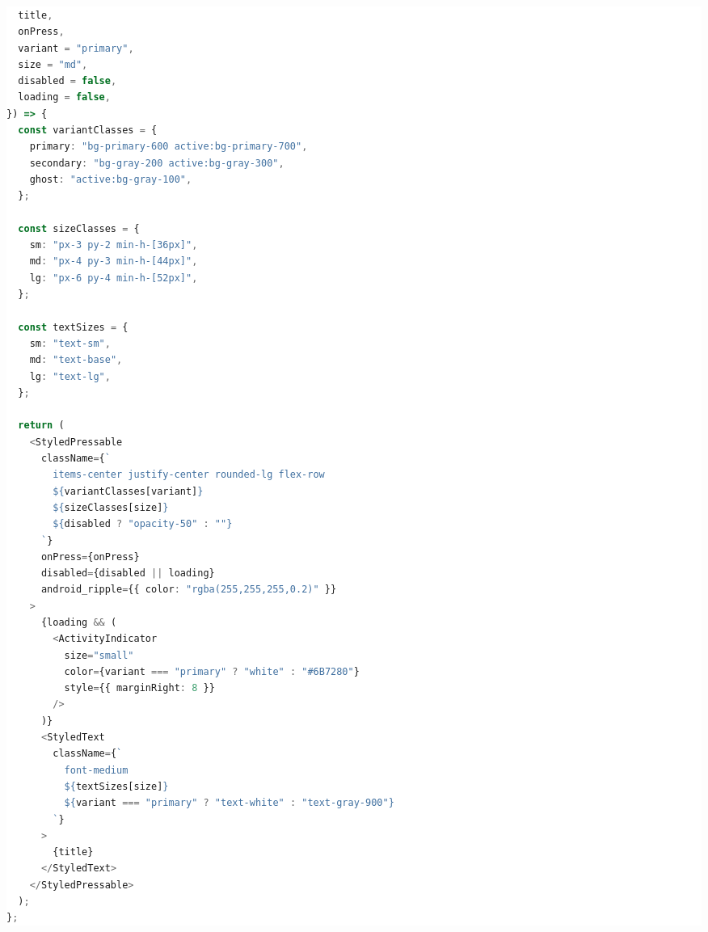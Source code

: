 ```typescript
  title,
  onPress,
  variant = "primary",
  size = "md",
  disabled = false,
  loading = false,
}) => {
  const variantClasses = {
    primary: "bg-primary-600 active:bg-primary-700",
    secondary: "bg-gray-200 active:bg-gray-300",
    ghost: "active:bg-gray-100",
  };

  const sizeClasses = {
    sm: "px-3 py-2 min-h-[36px]",
    md: "px-4 py-3 min-h-[44px]",
    lg: "px-6 py-4 min-h-[52px]",
  };

  const textSizes = {
    sm: "text-sm",
    md: "text-base",
    lg: "text-lg",
  };

  return (
    <StyledPressable
      className={`
        items-center justify-center rounded-lg flex-row
        ${variantClasses[variant]}
        ${sizeClasses[size]}
        ${disabled ? "opacity-50" : ""}
      `}
      onPress={onPress}
      disabled={disabled || loading}
      android_ripple={{ color: "rgba(255,255,255,0.2)" }}
    >
      {loading && (
        <ActivityIndicator
          size="small"
          color={variant === "primary" ? "white" : "#6B7280"}
          style={{ marginRight: 8 }}
        />
      )}
      <StyledText
        className={`
          font-medium 
          ${textSizes[size]}
          ${variant === "primary" ? "text-white" : "text-gray-900"}
        `}
      >
        {title}
      </StyledText>
    </StyledPressable>
  );
};
```
